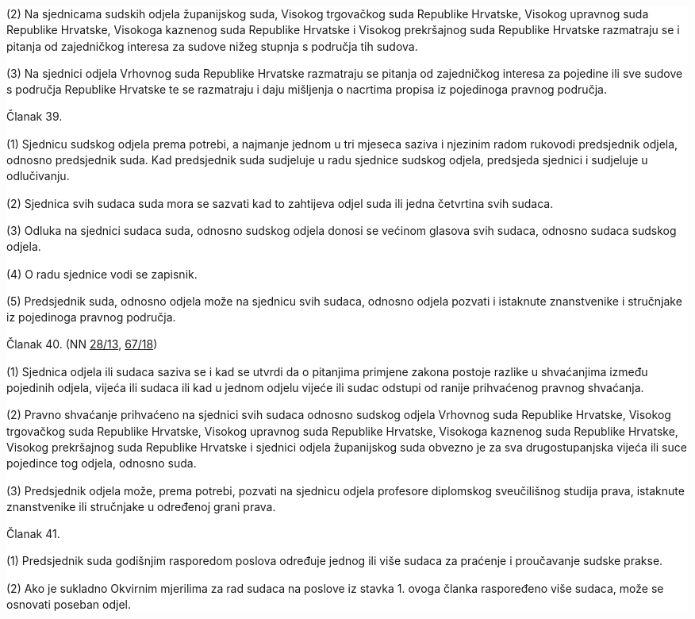 \(2\) Na sjednicama sudskih odjela županijskog suda, Visokog trgovačkog
suda Republike Hrvatske, Visokog upravnog suda Republike Hrvatske,
Visokoga kaznenog suda Republike Hrvatske i Visokog prekršajnog suda
Republike Hrvatske razmatraju se i pitanja od zajedničkog interesa za
sudove nižeg stupnja s područja tih sudova.

\(3\) Na sjednici odjela Vrhovnog suda Republike Hrvatske razmatraju se
pitanja od zajedničkog interesa za pojedine ili sve sudove s područja
Republike Hrvatske te se razmatraju i daju mišljenja o nacrtima propisa
iz pojedinoga pravnog područja.

Članak 39.

\(1\) Sjednicu sudskog odjela prema potrebi, a najmanje jednom u tri
mjeseca saziva i njezinim radom rukovodi predsjednik odjela, odnosno
predsjednik suda. Kad predsjednik suda sudjeluje u radu sjednice sudskog
odjela, predsjeda sjednici i sudjeluje u odlučivanju.

\(2\) Sjednica svih sudaca suda mora se sazvati kad to zahtijeva odjel
suda ili jedna četvrtina svih sudaca.

\(3\) Odluka na sjednici sudaca suda, odnosno sudskog odjela donosi se
većinom glasova svih sudaca, odnosno sudaca sudskog odjela.

\(4\) O radu sjednice vodi se zapisnik.

\(5\) Predsjednik suda, odnosno odjela može na sjednicu svih sudaca,
odnosno odjela pozvati i istaknute znanstvenike i stručnjake iz
pojedinoga pravnog područja.

Članak 40. (NN [28/13](http://www.zakon.hr/cms.htm?id=6716),
[67/18](https://www.zakon.hr/cms.htm?id=31237))

\(1\) Sjednica odjela ili sudaca saziva se i kad se utvrdi da o
pitanjima primjene zakona postoje razlike u shvaćanjima između pojedinih
odjela, vijeća ili sudaca ili kad u jednom odjelu vijeće ili sudac
odstupi od ranije prihvaćenog pravnog shvaćanja.

\(2\) Pravno shvaćanje prihvaćeno na sjednici svih sudaca odnosno
sudskog odjela Vrhovnog suda Republike Hrvatske, Visokog trgovačkog suda
Republike Hrvatske, Visokog upravnog suda Republike Hrvatske, Visokoga
kaznenog suda Republike Hrvatske, Visokog prekršajnog suda Republike
Hrvatske i sjednici odjela županijskog suda obvezno je za sva
drugostupanjska vijeća ili suce pojedince tog odjela, odnosno suda.

\(3\) Predsjednik odjela može, prema potrebi, pozvati na sjednicu odjela
profesore diplomskog sveučilišnog studija prava, istaknute znanstvenike
ili stručnjake u određenoj grani prava.

Članak 41.

\(1\) Predsjednik suda godišnjim rasporedom poslova određuje jednog ili
više sudaca za praćenje i proučavanje sudske prakse.

\(2\) Ako je sukladno Okvirnim mjerilima za rad sudaca na poslove iz
stavka 1. ovoga članka raspoređeno više sudaca, može se osnovati poseban
odjel.
